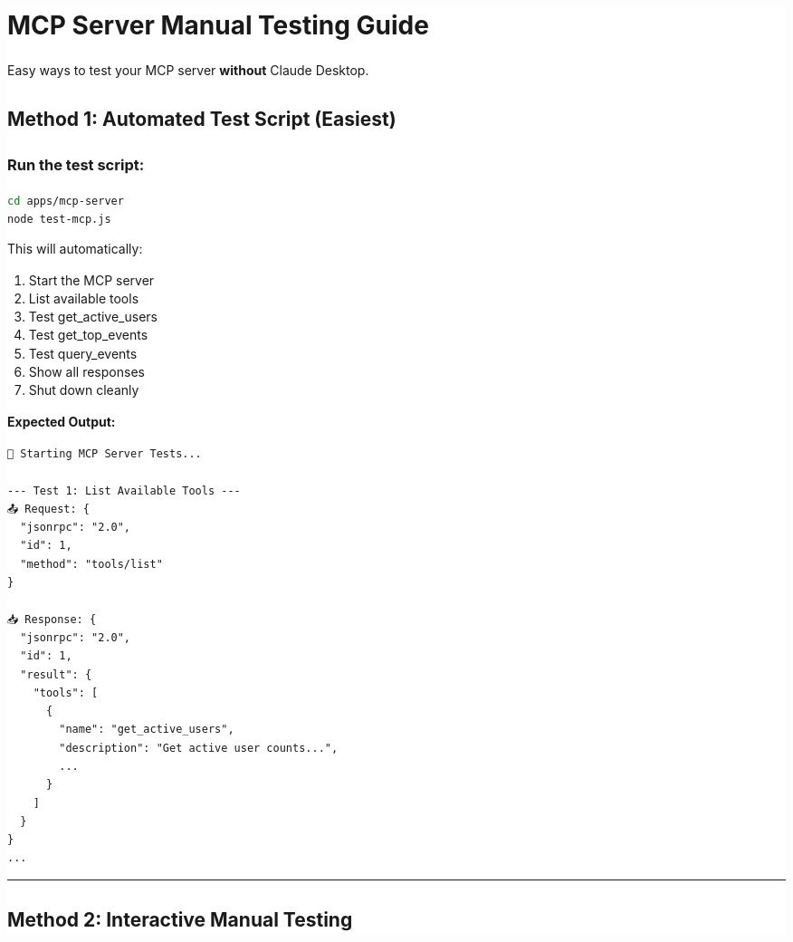 # MCP Server Manual Testing Guide

Easy ways to test your MCP server **without** Claude Desktop.

## Method 1: Automated Test Script (Easiest)

### Run the test script:
```bash
cd apps/mcp-server
node test-mcp.js
```

This will automatically:
1. Start the MCP server
2. List available tools
3. Test get_active_users
4. Test get_top_events  
5. Test query_events
6. Show all responses
7. Shut down cleanly

**Expected Output:**
```
🚀 Starting MCP Server Tests...

--- Test 1: List Available Tools ---
📤 Request: {
  "jsonrpc": "2.0",
  "id": 1,
  "method": "tools/list"
}

📥 Response: {
  "jsonrpc": "2.0",
  "id": 1,
  "result": {
    "tools": [
      {
        "name": "get_active_users",
        "description": "Get active user counts...",
        ...
      }
    ]
  }
}
...
```

---

## Method 2: Interactive Manual Testing
